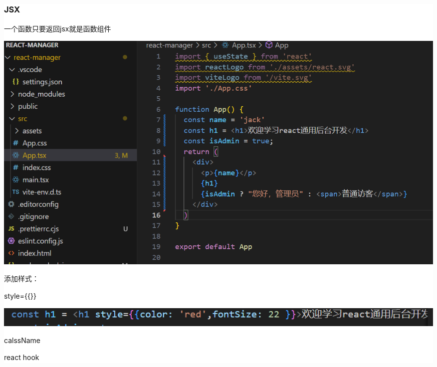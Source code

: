 ### JSX

一个函数只要返回jsx就是函数组件

![image-20241214001902786](./assets/image-20241214001902786.png)

添加样式：

style={{}}

![image-20241214002708901](./assets/image-20241214002708901.png)

calssName

react hook
